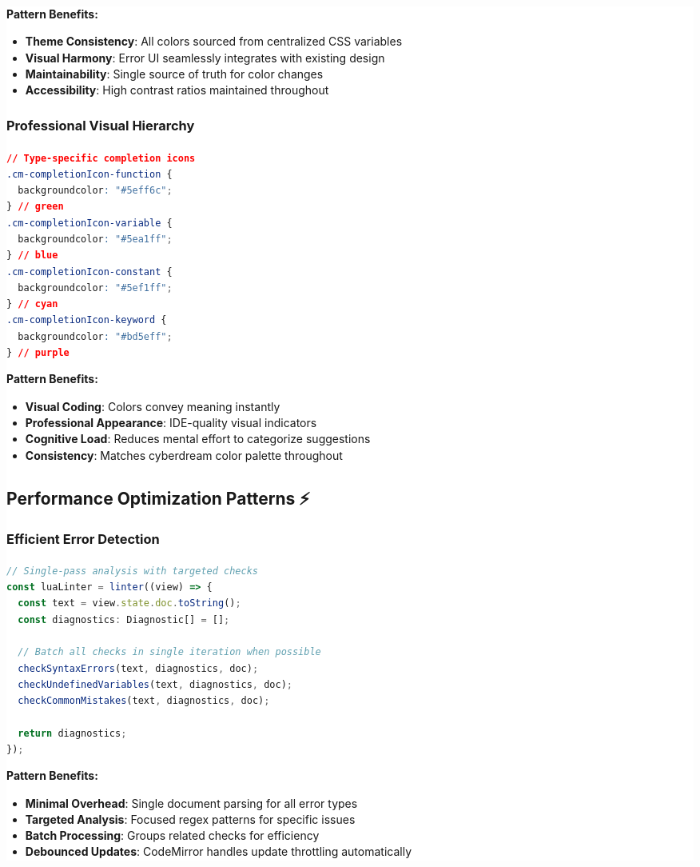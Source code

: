 **Pattern Benefits:**

- **Theme Consistency**: All colors sourced from centralized CSS variables
- **Visual Harmony**: Error UI seamlessly integrates with existing design
- **Maintainability**: Single source of truth for color changes
- **Accessibility**: High contrast ratios maintained throughout

### **Professional Visual Hierarchy**

```css
// Type-specific completion icons
.cm-completionIcon-function {
  backgroundcolor: "#5eff6c";
} // green
.cm-completionIcon-variable {
  backgroundcolor: "#5ea1ff";
} // blue
.cm-completionIcon-constant {
  backgroundcolor: "#5ef1ff";
} // cyan
.cm-completionIcon-keyword {
  backgroundcolor: "#bd5eff";
} // purple
```

**Pattern Benefits:**

- **Visual Coding**: Colors convey meaning instantly
- **Professional Appearance**: IDE-quality visual indicators
- **Cognitive Load**: Reduces mental effort to categorize suggestions
- **Consistency**: Matches cyberdream color palette throughout

## **Performance Optimization Patterns** ⚡

### **Efficient Error Detection**

```typescript
// Single-pass analysis with targeted checks
const luaLinter = linter((view) => {
  const text = view.state.doc.toString();
  const diagnostics: Diagnostic[] = [];

  // Batch all checks in single iteration when possible
  checkSyntaxErrors(text, diagnostics, doc);
  checkUndefinedVariables(text, diagnostics, doc);
  checkCommonMistakes(text, diagnostics, doc);

  return diagnostics;
});
```

**Pattern Benefits:**

- **Minimal Overhead**: Single document parsing for all error types
- **Targeted Analysis**: Focused regex patterns for specific issues
- **Batch Processing**: Groups related checks for efficiency
- **Debounced Updates**: CodeMirror handles update throttling automatically
